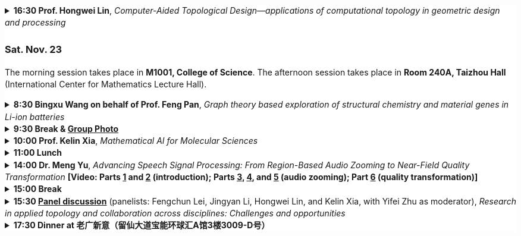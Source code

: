 <details><summary>
    <b>16:30 Prof. Hongwei Lin</b>, <i>Computer-Aided Topological Design&mdash;applications of computational topology in geometric 
    design and processing</i>
  </summary></details>
            
<h3>Sat. Nov. 23</h3>

The morning session takes place in **M1001, College of Science**.  The afternoon session takes place in **Room 240A, Taizhou Hall** 
(International Center for Mathematics Lecture Hall).

<details><summary>
    <b>8:30 Bingxu Wang on behalf of Prof. Feng Pan</b>, <i>Graph theory based exploration of structural chemistry and material genes 
    in Li-ion batteries</i>
  </summary></details>

<details><summary>
    <b>9:30 Break &amp; <a href="/2024/group.jpeg" target="_blank">Group Photo</a></b>
  </summary></details>

<details><summary>
    <b>10:00 Prof. Kelin Xia</b>, <i>Mathematical AI for Molecular Sciences</i>
  </summary></details>

<details><summary>
    <b>11:00 Lunch</b>
  </summary></details>

<details><summary>
    <b>14:00 Dr. Meng Yu</b>, <i>Advancing Speech Signal Processing: From Region-Based Audio Zooming to Near-Field Quality 
    Transformation</i> <b>[Video: Parts <a href="/2024/1.MP4" target="_blank">1</a> and <a href="/2024/2.MP4" target="_blank">2</a> 
    (introduction); Parts <a href="/2024/3-1.mov" target="_blank">3</a>, <a href="/2024/3-2.mp3" target="_blank">4</a>, and 
    <a href="/2024/3-3.mov" target="_blank">5</a> (audio zooming); Part <a href="/2024/4.MP4" target="_blank">6</a> (quality 
    transformation)]</b>
  </summary></details>

<details><summary>
    <b>15:00 Break</b>
  </summary></details>

<details><summary>
    <b>15:30 <a href="/2024/panel" target="_blank">Panel discussion</a></b> (panelists: Fengchun Lei, Jingyan Li, Hongwei Lin, and Kelin Xia, with Yifei Zhu as moderator), 
    <i>Research in applied topology and collaboration across disciplines: Challenges and opportunities</i>
  </summary></details>

<details><summary>
    <b>17:30 Dinner at 老广新意（留仙大道宝能环球汇A馆3楼3009-D号）</b>
  </summary></details>
